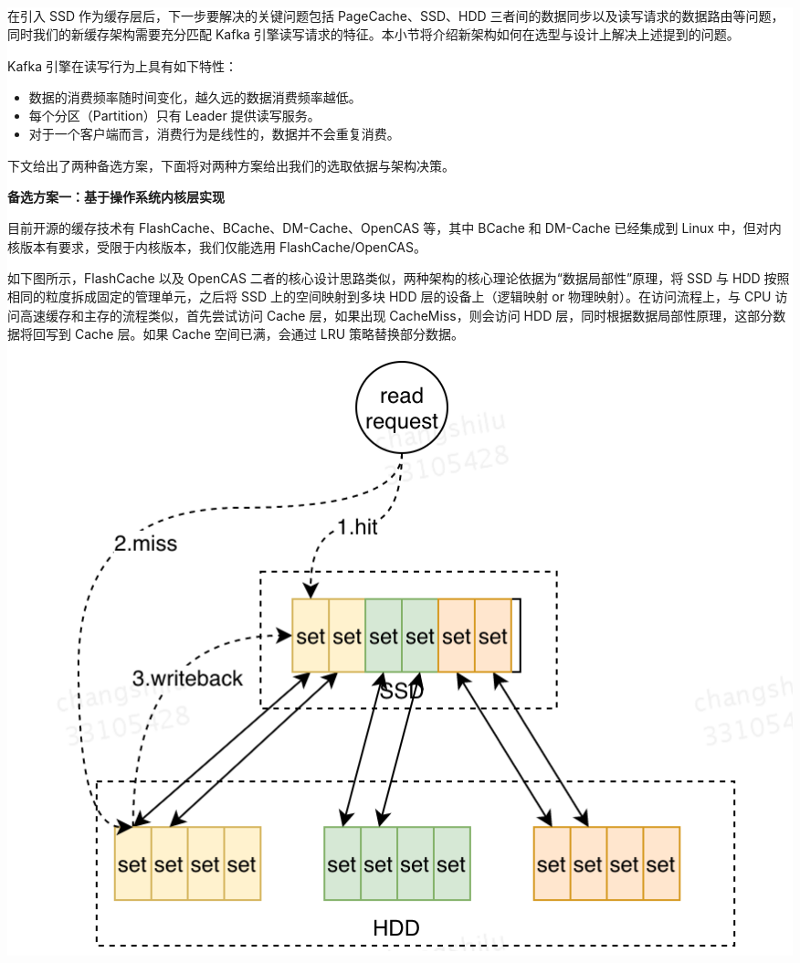 在引入 SSD 作为缓存层后，下一步要解决的关键问题包括 PageCache、SSD、HDD 三者间的数据同步以及读写请求的数据路由等问题，同时我们的新缓存架构需要充分匹配 Kafka 引擎读写请求的特征。本小节将介绍新架构如何在选型与设计上解决上述提到的问题。

Kafka 引擎在读写行为上具有如下特性：

- 数据的消费频率随时间变化，越久远的数据消费频率越低。
- 每个分区（Partition）只有 Leader 提供读写服务。
- 对于一个客户端而言，消费行为是线性的，数据并不会重复消费。

下文给出了两种备选方案，下面将对两种方案给出我们的选取依据与架构决策。

**备选方案一：基于操作系统内核层实现**

目前开源的缓存技术有 FlashCache、BCache、DM-Cache、OpenCAS 等，其中 BCache 和 DM-Cache 已经集成到 Linux 中，但对内核版本有要求，受限于内核版本，我们仅能选用 FlashCache/OpenCAS。

如下图所示，FlashCache 以及 OpenCAS 二者的核心设计思路类似，两种架构的核心理论依据为“数据局部性”原理，将 SSD 与 HDD 按照相同的粒度拆成固定的管理单元，之后将 SSD 上的空间映射到多块 HDD 层的设备上（逻辑映射 or 物理映射）。在访问流程上，与 CPU 访问高速缓存和主存的流程类似，首先尝试访问 Cache 层，如果出现 CacheMiss，则会访问 HDD 层，同时根据数据局部性原理，这部分数据将回写到 Cache 层。如果 Cache 空间已满，会通过 LRU 策略替换部分数据。

![图片](meituan_%E5%9F%BA%E4%BA%8ESSD%E7%9A%84Kafka%E5%BA%94%E7%94%A8%E5%B1%82%E7%BC%93%E5%AD%98%E6%9E%B6%E6%9E%84%E8%AE%BE%E8%AE%A1%E4%B8%8E%E5%AE%9E%E7%8E%B0.resource/640-1672585769920-7.png)
